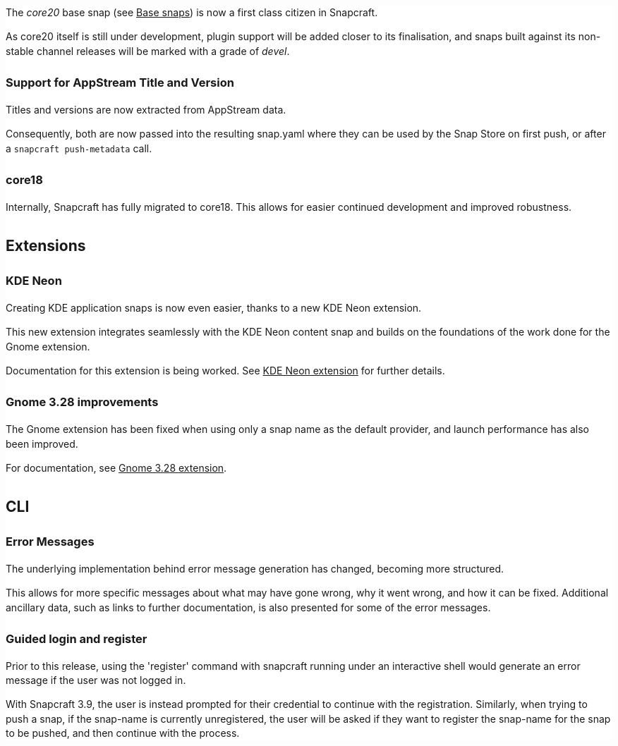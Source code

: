 The *core20* base snap (see [Base snaps](/t/base-snaps/11198https://snapcraft.io/docs/base-snaps)) is now a first class citizen in Snapcraft.

As core20 itself is still under development, plugin support will be added closer to its finalisation, and snaps built against its non-stable channel releases will be marked with a grade of *devel*.

### Support for AppStream Title and Version

Titles and versions are now extracted from AppStream data.

Consequently, both are now passed into the resulting snap.yaml where they can be used by the Snap Store on first push, or after a `snapcraft push-metadata` call.

### core18

Internally, Snapcraft has fully migrated to core18. This allows for easier continued development and improved robustness.

## Extensions

### KDE Neon

Creating KDE application snaps is now even easier, thanks to a new KDE Neon extension.

This new extension integrates seamlessly with the KDE Neon content snap and builds on the foundations of the work done for the Gnome extension.

Documentation for this extension is being worked. See [KDE Neon extension](/t/the-kde-neon-extension/13752) for further details.

###  Gnome 3.28 improvements

The Gnome extension has been fixed when using only a snap name as the default provider, and launch performance has also been improved.

For documentation, see [Gnome 3.28 extension](/t/the-gnome-3-28-extension/13485).

## CLI

### Error Messages

The underlying implementation behind error message generation has changed, becoming more structured.

This allows for more specific messages about what may have gone wrong, why it went wrong, and how it can be fixed. Additional ancillary data, such as links to further documentation, is also presented for some of the error messages.

### Guided login and register

Prior to this release, using the 'register' command with snapcraft running under an interactive shell would generate an error message if the user was not logged in.

With Snapcraft 3.9, the user is instead prompted for their credential to continue with the registration. Similarly, when trying to push a snap, if the snap-name is currently unregistered, the user will be asked if they want to register the snap-name for the snap to be pushed, and then continue with the process.
